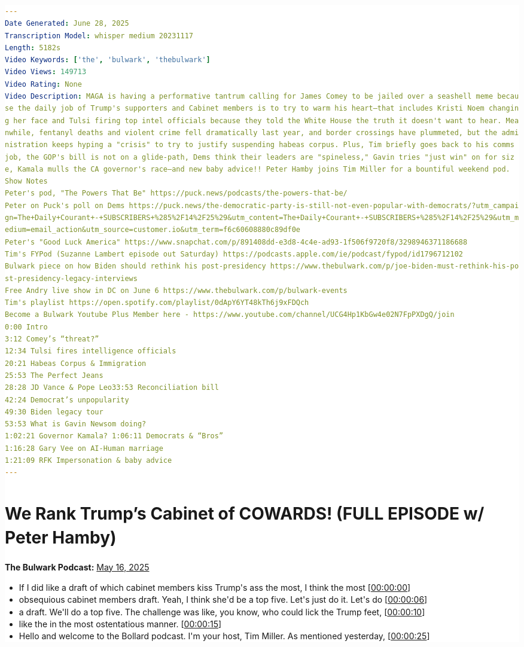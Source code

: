 ```yaml
---
Date Generated: June 28, 2025
Transcription Model: whisper medium 20231117
Length: 5182s
Video Keywords: ['the', 'bulwark', 'thebulwark']
Video Views: 149713
Video Rating: None
Video Description: MAGA is having a performative tantrum calling for James Comey to be jailed over a seashell meme because the daily job of Trump's supporters and Cabinet members is to try to warm his heart—that includes Kristi Noem changing her face and Tulsi firing top intel officials because they told the White House the truth it doesn't want to hear. Meanwhile, fentanyl deaths and violent crime fell dramatically last year, and border crossings have plummeted, but the administration keeps hyping a "crisis" to try to justify suspending habeas corpus. Plus, Tim briefly goes back to his comms job, the GOP's bill is not on a glide-path, Dems think their leaders are "spineless," Gavin tries "just win" on for size, Kamala mulls the CA governor's race—and new baby advice!! Peter Hamby joins Tim Miller for a bountiful weekend pod.
Show Notes
Peter's pod, "The Powers That Be" https://puck.news/podcasts/the-powers-that-be/ 
Peter on Puck's poll on Dems https://puck.news/the-democratic-party-is-still-not-even-popular-with-democrats/?utm_campaign=The+Daily+Courant+-+SUBSCRIBERS+%285%2F14%2F25%29&utm_content=The+Daily+Courant+-+SUBSCRIBERS+%285%2F14%2F25%29&utm_medium=email_action&utm_source=customer.io&utm_term=f6c60608880c89df0e 
Peter's "Good Luck America" https://www.snapchat.com/p/891408dd-e3d8-4c4e-ad93-1f506f9720f8/3298946371186688 
Tim's FYPod (Suzanne Lambert episode out Saturday) https://podcasts.apple.com/ie/podcast/fypod/id1796712102 
Bulwark piece on how Biden should rethink his post-presidency https://www.thebulwark.com/p/joe-biden-must-rethink-his-post-presidency-legacy-interviews 
Free Andry live show in DC on June 6 https://www.thebulwark.com/p/bulwark-events 
Tim's playlist https://open.spotify.com/playlist/0dApY6YT48kTh6j9xFDQch 
Become a Bulwark Youtube Plus Member here - https://www.youtube.com/channel/UCG4Hp1KbGw4e02N7FpPXDgQ/join
0:00 Intro 
3:12 Comey’s “threat?” 
12:34 Tulsi fires intelligence officials 
20:21 Habeas Corpus & Immigration
25:53 The Perfect Jeans 
28:28 JD Vance & Pope Leo33:53 Reconciliation bill 
42:24 Democrat’s unpopularity
49:30 Biden legacy tour
53:53 What is Gavin Newsom doing? 
1:02:21 Governor Kamala? 1:06:11 Democrats & “Bros” 
1:16:28 Gary Vee on AI-Human marriage
1:21:09 RFK Impersonation & baby advice
---
```


# We Rank Trump’s Cabinet of COWARDS! (FULL EPISODE w/ Peter Hamby)
**The Bulwark Podcast:** [May 16, 2025](https://www.youtube.com/watch?v=pRBpxaSXSwM)
*  If I did like a draft of which cabinet members kiss Trump's ass the most, I think the most [[00:00:00](https://www.youtube.com/watch?v=pRBpxaSXSwM&t=0.0s)]
*  obsequious cabinet members draft. Yeah, I think she'd be a top five. Let's just do it. Let's do [[00:00:06](https://www.youtube.com/watch?v=pRBpxaSXSwM&t=6.0s)]
*  a draft. We'll do a top five. The challenge was like, you know, who could lick the Trump feet, [[00:00:10](https://www.youtube.com/watch?v=pRBpxaSXSwM&t=10.32s)]
*  like the in the most ostentatious manner. [[00:00:15](https://www.youtube.com/watch?v=pRBpxaSXSwM&t=15.84s)]
*  Hello and welcome to the Bollard podcast. I'm your host, Tim Miller. As mentioned yesterday, [[00:00:25](https://www.youtube.com/watch?v=pRBpxaSXSwM&t=25.52s)]